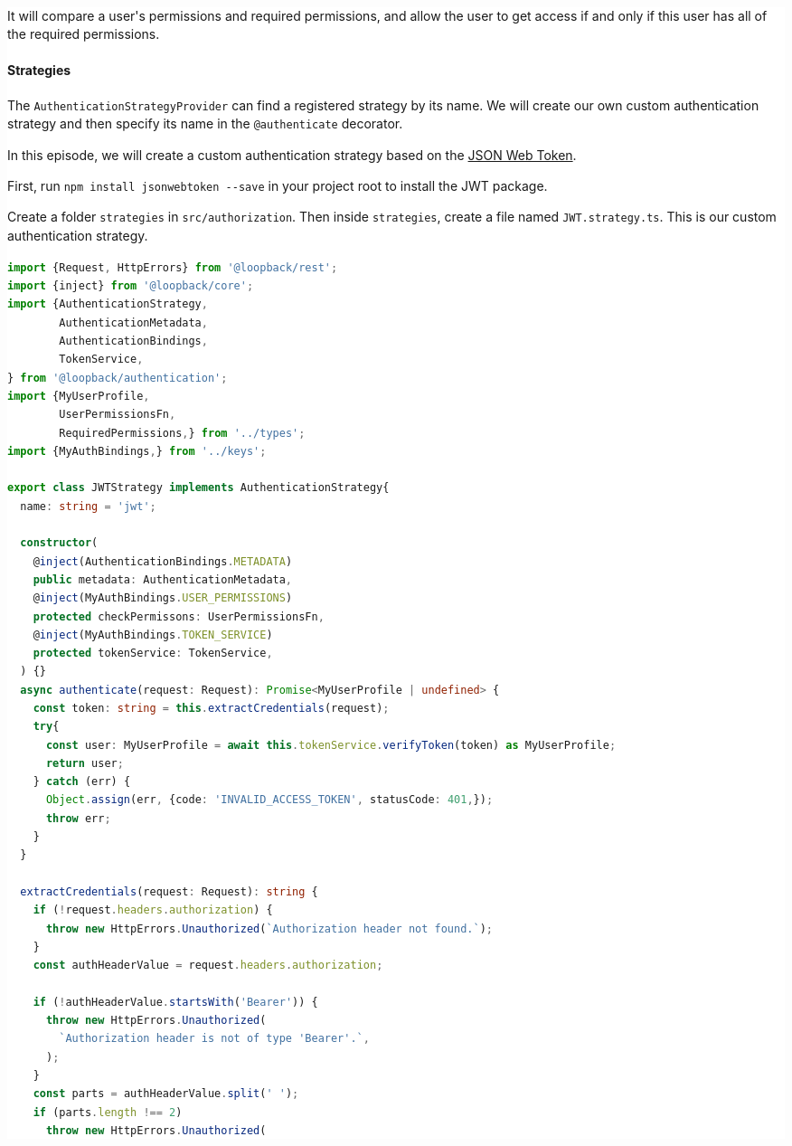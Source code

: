 It will compare a user's permissions and required permissions, and allow the user to get access if and only if this user has all of the required permissions.

#### Strategies

The `AuthenticationStrategyProvider` can find a registered strategy by its name. We will create our own custom authentication strategy and then specify its name in the `@authenticate` decorator.

In this episode, we will create a custom authentication strategy based on the [JSON Web Token](https://jwt.io/).

First, run `npm install jsonwebtoken --save` in your project root to install the JWT package.

Create a folder `strategies` in `src/authorization`. Then inside `strategies`, create a file named `JWT.strategy.ts`. This is our custom authentication strategy.

```ts
import {Request, HttpErrors} from '@loopback/rest';
import {inject} from '@loopback/core';
import {AuthenticationStrategy,
        AuthenticationMetadata,
        AuthenticationBindings,
        TokenService,
} from '@loopback/authentication';
import {MyUserProfile,
        UserPermissionsFn,
        RequiredPermissions,} from '../types';
import {MyAuthBindings,} from '../keys';

export class JWTStrategy implements AuthenticationStrategy{
  name: string = 'jwt';

  constructor(
    @inject(AuthenticationBindings.METADATA)
    public metadata: AuthenticationMetadata,
    @inject(MyAuthBindings.USER_PERMISSIONS)
    protected checkPermissons: UserPermissionsFn,
    @inject(MyAuthBindings.TOKEN_SERVICE)
    protected tokenService: TokenService,
  ) {}
  async authenticate(request: Request): Promise<MyUserProfile | undefined> {
    const token: string = this.extractCredentials(request);
    try{
      const user: MyUserProfile = await this.tokenService.verifyToken(token) as MyUserProfile;
      return user;
    } catch (err) {
      Object.assign(err, {code: 'INVALID_ACCESS_TOKEN', statusCode: 401,});
      throw err;
    }
  }

  extractCredentials(request: Request): string {
    if (!request.headers.authorization) {
      throw new HttpErrors.Unauthorized(`Authorization header not found.`);
    }
    const authHeaderValue = request.headers.authorization;

    if (!authHeaderValue.startsWith('Bearer')) {
      throw new HttpErrors.Unauthorized(
        `Authorization header is not of type 'Bearer'.`,
      );
    }
    const parts = authHeaderValue.split(' ');
    if (parts.length !== 2)
      throw new HttpErrors.Unauthorized(
```